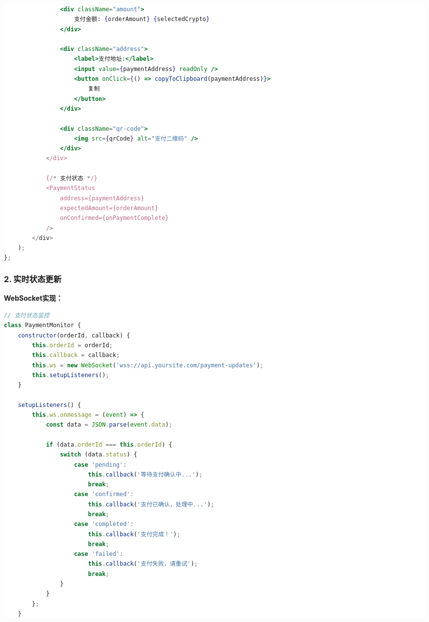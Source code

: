 ```jsx
                <div className="amount">
                    支付金额: {orderAmount} {selectedCrypto}
                </div>
                
                <div className="address">
                    <label>支付地址:</label>
                    <input value={paymentAddress} readOnly />
                    <button onClick={() => copyToClipboard(paymentAddress)}>
                        复制
                    </button>
                </div>
                
                <div className="qr-code">
                    <img src={qrCode} alt="支付二维码" />
                </div>
            </div>
            
            {/* 支付状态 */}
            <PaymentStatus 
                address={paymentAddress}
                expectedAmount={orderAmount}
                onConfirmed={onPaymentComplete}
            />
        </div>
    );
};
```

### 2. 实时状态更新

**WebSocket实现：**

```javascript
// 支付状态监控
class PaymentMonitor {
    constructor(orderId, callback) {
        this.orderId = orderId;
        this.callback = callback;
        this.ws = new WebSocket('wss://api.yoursite.com/payment-updates');
        this.setupListeners();
    }
    
    setupListeners() {
        this.ws.onmessage = (event) => {
            const data = JSON.parse(event.data);
            
            if (data.orderId === this.orderId) {
                switch (data.status) {
                    case 'pending':
                        this.callback('等待支付确认中...');
                        break;
                    case 'confirmed':
                        this.callback('支付已确认，处理中...');
                        break;
                    case 'completed':
                        this.callback('支付完成！');
                        break;
                    case 'failed':
                        this.callback('支付失败，请重试');
                        break;
                }
            }
        };
    }
```